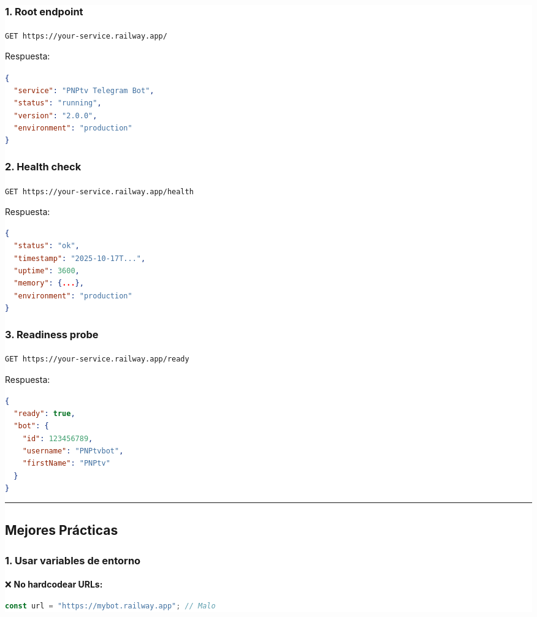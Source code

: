 ### 1. Root endpoint
```bash
GET https://your-service.railway.app/
```
Respuesta:
```json
{
  "service": "PNPtv Telegram Bot",
  "status": "running",
  "version": "2.0.0",
  "environment": "production"
}
```

### 2. Health check
```bash
GET https://your-service.railway.app/health
```
Respuesta:
```json
{
  "status": "ok",
  "timestamp": "2025-10-17T...",
  "uptime": 3600,
  "memory": {...},
  "environment": "production"
}
```

### 3. Readiness probe
```bash
GET https://your-service.railway.app/ready
```
Respuesta:
```json
{
  "ready": true,
  "bot": {
    "id": 123456789,
    "username": "PNPtvbot",
    "firstName": "PNPtv"
  }
}
```

---

## Mejores Prácticas

### 1. Usar variables de entorno
❌ **No hardcodear URLs:**
```javascript
const url = "https://mybot.railway.app"; // Malo
```
